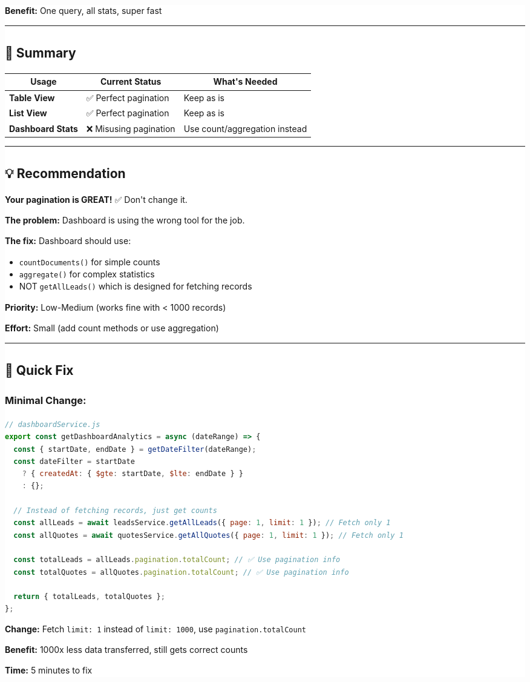 **Benefit:** One query, all stats, super fast

---

## 🎯 Summary

| Usage               | Current Status         | What's Needed                 |
| ------------------- | ---------------------- | ----------------------------- |
| **Table View**      | ✅ Perfect pagination  | Keep as is                    |
| **List View**       | ✅ Perfect pagination  | Keep as is                    |
| **Dashboard Stats** | ❌ Misusing pagination | Use count/aggregation instead |

---

## 💡 Recommendation

**Your pagination is GREAT!** ✅ Don't change it.

**The problem:** Dashboard is using the wrong tool for the job.

**The fix:** Dashboard should use:

- `countDocuments()` for simple counts
- `aggregate()` for complex statistics
- NOT `getAllLeads()` which is designed for fetching records

**Priority:** Low-Medium (works fine with < 1000 records)

**Effort:** Small (add count methods or use aggregation)

---

## 🚀 Quick Fix

### Minimal Change:

```javascript
// dashboardService.js
export const getDashboardAnalytics = async (dateRange) => {
  const { startDate, endDate } = getDateFilter(dateRange);
  const dateFilter = startDate
    ? { createdAt: { $gte: startDate, $lte: endDate } }
    : {};

  // Instead of fetching records, just get counts
  const allLeads = await leadsService.getAllLeads({ page: 1, limit: 1 }); // Fetch only 1
  const allQuotes = await quotesService.getAllQuotes({ page: 1, limit: 1 }); // Fetch only 1

  const totalLeads = allLeads.pagination.totalCount; // ✅ Use pagination info
  const totalQuotes = allQuotes.pagination.totalCount; // ✅ Use pagination info

  return { totalLeads, totalQuotes };
};
```

**Change:** Fetch `limit: 1` instead of `limit: 1000`, use `pagination.totalCount`

**Benefit:** 1000x less data transferred, still gets correct counts

**Time:** 5 minutes to fix
